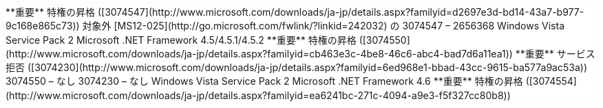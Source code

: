 </td>
<td style="border:1px solid black;">
**重要**  
特権の昇格  
([3074547](http://www.microsoft.com/downloads/ja-jp/details.aspx?familyid=d2697e3d-bd14-43a7-b977-9c168e865c73))

</td>
<td style="border:1px solid black;">
対象外

</td>
<td style="border:1px solid black;">
[MS12-025](http://go.microsoft.com/fwlink/?linkid=242032) の 3074547 – 2656368

</td>
</tr>
<tr>
<td style="border:1px solid black;">
Windows Vista Service Pack 2

</td>
<td style="border:1px solid black;">
Microsoft .NET Framework 4.5/4.5.1/4.5.2

</td>
<td style="border:1px solid black;">
**重要**  
特権の昇格  
([3074550](http://www.microsoft.com/downloads/ja-jp/details.aspx?familyid=cb463e3c-4be8-46c6-abc4-bad7d6a11ea1))

</td>
<td style="border:1px solid black;">
**重要**  
サービス拒否  
([3074230](http://www.microsoft.com/downloads/ja-jp/details.aspx?familyid=6ed968e1-bbad-43cc-9615-ba577a9ac53a))

</td>
<td style="border:1px solid black;">
3074550 – なし  
3074230 – なし

</td>
</tr>
<tr>
<td style="border:1px solid black;">
Windows Vista Service Pack 2

</td>
<td style="border:1px solid black;">
Microsoft .NET Framework 4.6

</td>
<td style="border:1px solid black;">
**重要**  
特権の昇格  
([3074554](http://www.microsoft.com/downloads/ja-jp/details.aspx?familyid=ea6241bc-271c-4094-a9e3-f5f327cc80b8))

